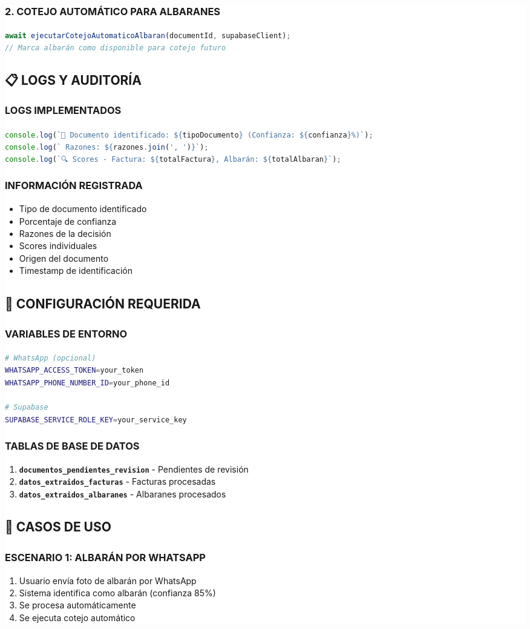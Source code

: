 ### **2. COTEJO AUTOMÁTICO PARA ALBARANES**
```typescript
await ejecutarCotejoAutomaticoAlbaran(documentId, supabaseClient);
// Marca albarán como disponible para cotejo futuro
```

## 📋 LOGS Y AUDITORÍA

### **LOGS IMPLEMENTADOS**

```typescript
console.log(`🎯 Documento identificado: ${tipoDocumento} (Confianza: ${confianza}%)`);
console.log(` Razones: ${razones.join(', ')}`);
console.log(`🔍 Scores - Factura: ${totalFactura}, Albarán: ${totalAlbaran}`);
```

### **INFORMACIÓN REGISTRADA**

- Tipo de documento identificado
- Porcentaje de confianza
- Razones de la decisión
- Scores individuales
- Origen del documento
- Timestamp de identificación

## 🔧 CONFIGURACIÓN REQUERIDA

### **VARIABLES DE ENTORNO**

```bash
# WhatsApp (opcional)
WHATSAPP_ACCESS_TOKEN=your_token
WHATSAPP_PHONE_NUMBER_ID=your_phone_id

# Supabase
SUPABASE_SERVICE_ROLE_KEY=your_service_key
```

### **TABLAS DE BASE DE DATOS**

1. **`documentos_pendientes_revision`** - Pendientes de revisión
2. **`datos_extraidos_facturas`** - Facturas procesadas
3. **`datos_extraidos_albaranes`** - Albaranes procesados

## 🎯 CASOS DE USO

### **ESCENARIO 1: ALBARÁN POR WHATSAPP**
1. Usuario envía foto de albarán por WhatsApp
2. Sistema identifica como albarán (confianza 85%)
3. Se procesa automáticamente
4. Se ejecuta cotejo automático
